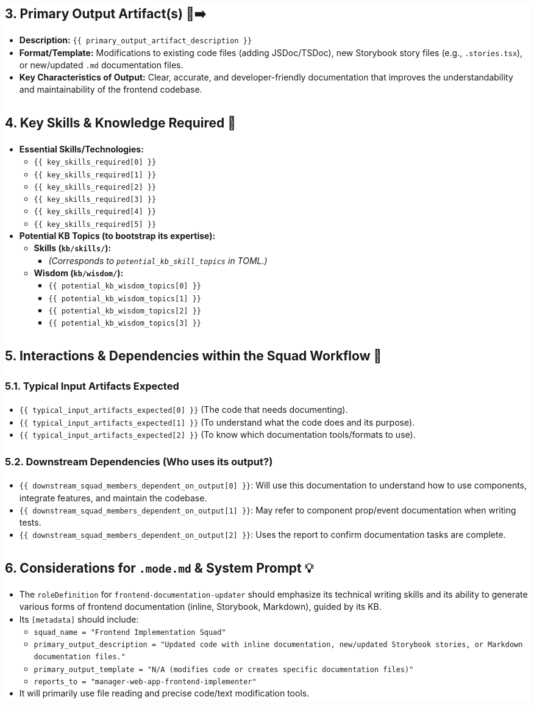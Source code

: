 ## 3. Primary Output Artifact(s) 📄➡️

*   **Description:** `{{ primary_output_artifact_description }}`
*   **Format/Template:** Modifications to existing code files (adding JSDoc/TSDoc), new Storybook story files (e.g., `.stories.tsx`), or new/updated `.md` documentation files.
*   **Key Characteristics of Output:** Clear, accurate, and developer-friendly documentation that improves the understandability and maintainability of the frontend codebase.

## 4. Key Skills & Knowledge Required 🧠

*   **Essential Skills/Technologies:**
    *   `{{ key_skills_required[0] }}`
    *   `{{ key_skills_required[1] }}`
    *   `{{ key_skills_required[2] }}`
    *   `{{ key_skills_required[3] }}`
    *   `{{ key_skills_required[4] }}`
    *   `{{ key_skills_required[5] }}`
*   **Potential KB Topics (to bootstrap its expertise):**
    *   **Skills (`kb/skills/`):**
        *   *(Corresponds to `potential_kb_skill_topics` in TOML.)*
    *   **Wisdom (`kb/wisdom/`):**
        *   `{{ potential_kb_wisdom_topics[0] }}`
        *   `{{ potential_kb_wisdom_topics[1] }}`
        *   `{{ potential_kb_wisdom_topics[2] }}`
        *   `{{ potential_kb_wisdom_topics[3] }}`

## 5. Interactions & Dependencies within the Squad Workflow 🔄

### 5.1. Typical Input Artifacts Expected
*   `{{ typical_input_artifacts_expected[0] }}` (The code that needs documenting).
*   `{{ typical_input_artifacts_expected[1] }}` (To understand what the code does and its purpose).
*   `{{ typical_input_artifacts_expected[2] }}` (To know which documentation tools/formats to use).

### 5.2. Downstream Dependencies (Who uses its output?)
*   `{{ downstream_squad_members_dependent_on_output[0] }}`: Will use this documentation to understand how to use components, integrate features, and maintain the codebase.
*   `{{ downstream_squad_members_dependent_on_output[1] }}`: May refer to component prop/event documentation when writing tests.
*   `{{ downstream_squad_members_dependent_on_output[2] }}`: Uses the report to confirm documentation tasks are complete.

## 6. Considerations for `.mode.md` & System Prompt 💡

*   The `roleDefinition` for `frontend-documentation-updater` should emphasize its technical writing skills and its ability to generate various forms of frontend documentation (inline, Storybook, Markdown), guided by its KB.
*   Its `[metadata]` should include:
    *   `squad_name = "Frontend Implementation Squad"`
    *   `primary_output_description = "Updated code with inline documentation, new/updated Storybook stories, or Markdown documentation files."`
    *   `primary_output_template = "N/A (modifies code or creates specific documentation files)"`
    *   `reports_to = "manager-web-app-frontend-implementer"`
*   It will primarily use file reading and precise code/text modification tools.
